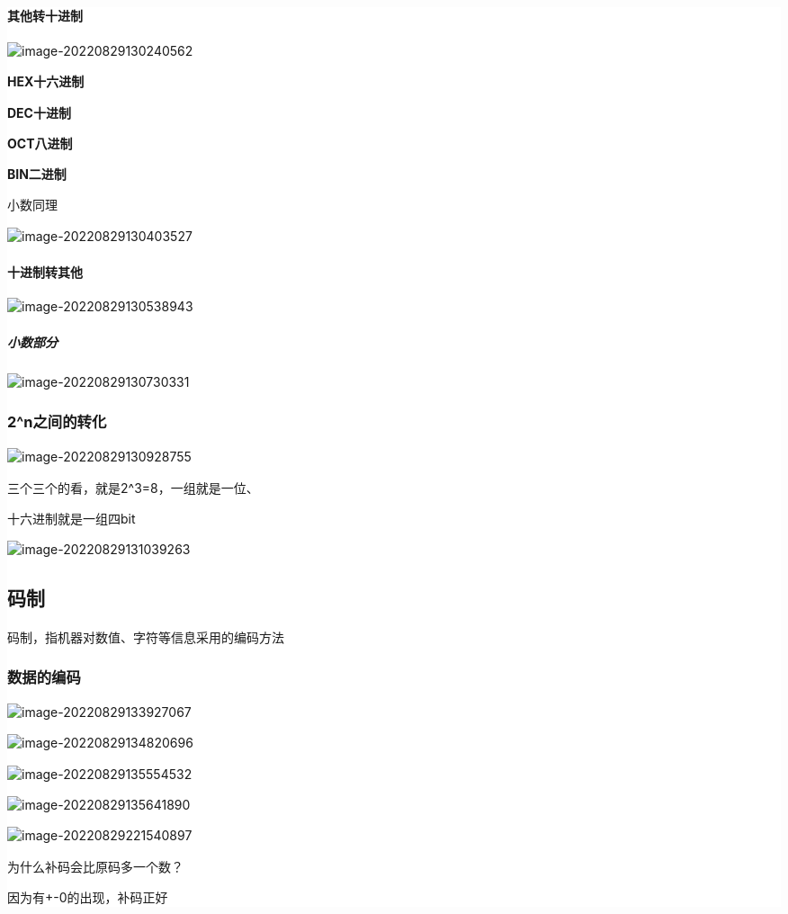 #### 其他转十进制

![image-20220829130240562](https://pic.imgdb.cn/item/630c489d16f2c2beb1ffb427.png)

**HEX十六进制**

**DEC十进制**

**OCT八进制**

**BIN二进制**

小数同理

![image-20220829130403527](https://pic.imgdb.cn/item/630c48f016f2c2beb1ffdd1c.png)

#### 十进制转其他

![image-20220829130538943](https://pic.imgdb.cn/item/630c494f16f2c2beb1000ad6.png)

##### 小数部分

![image-20220829130730331](https://pic.imgdb.cn/item/630c49bf16f2c2beb1004418.png)

### 2^n之间的转化

![image-20220829130928755](https://pic.imgdb.cn/item/630c4a3516f2c2beb1007d82.png)

三个三个的看，就是2^3=8，一组就是一位、

十六进制就是一组四bit

![image-20220829131039263](https://pic.imgdb.cn/item/630c4a7b16f2c2beb1009e90.png)

## 码制

码制，指机器对数值、字符等信息采用的编码方法

### 数据的编码

![image-20220829133927067](https://pic.imgdb.cn/item/630c513c16f2c2beb1042944.png)

![image-20220829134820696](https://pic.imgdb.cn/item/630c535116f2c2beb10555e4.png)

![image-20220829135554532](https://pic.imgdb.cn/item/630c551716f2c2beb1069554.png)

![image-20220829135641890](https://pic.imgdb.cn/item/630c554616f2c2beb106b6a6.png)

![image-20220829221540897](https://pic.imgdb.cn/item/630cca3916f2c2beb1639e4e.png)

为什么补码会比原码多一个数？

因为有+-0的出现，补码正好
